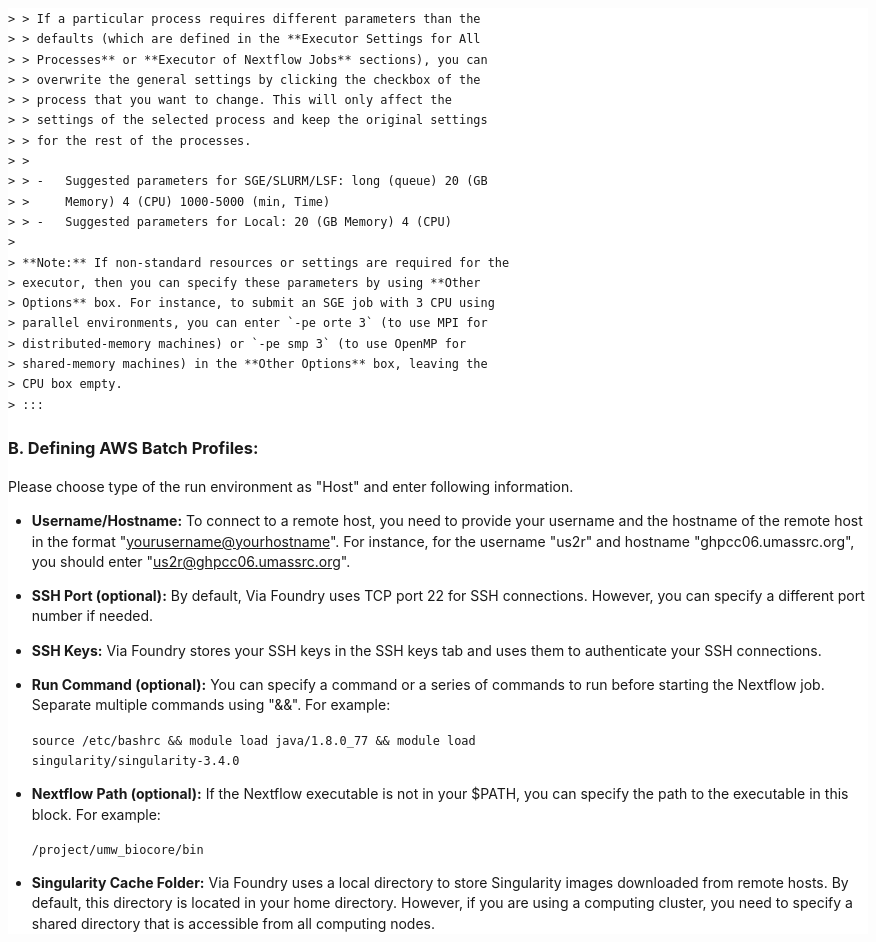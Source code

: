     > > If a particular process requires different parameters than the
    > > defaults (which are defined in the **Executor Settings for All
    > > Processes** or **Executor of Nextflow Jobs** sections), you can
    > > overwrite the general settings by clicking the checkbox of the
    > > process that you want to change. This will only affect the
    > > settings of the selected process and keep the original settings
    > > for the rest of the processes.
    > >
    > > -   Suggested parameters for SGE/SLURM/LSF: long (queue) 20 (GB
    > >     Memory) 4 (CPU) 1000-5000 (min, Time)
    > > -   Suggested parameters for Local: 20 (GB Memory) 4 (CPU)
    >
    > **Note:** If non-standard resources or settings are required for the
    > executor, then you can specify these parameters by using **Other
    > Options** box. For instance, to submit an SGE job with 3 CPU using
    > parallel environments, you can enter `-pe orte 3` (to use MPI for
    > distributed-memory machines) or `-pe smp 3` (to use OpenMP for
    > shared-memory machines) in the **Other Options** box, leaving the
    > CPU box empty.
    > :::

### B. Defining AWS Batch Profiles:

Please choose type of the run environment as "Host" and enter
following information.

-   **Username/Hostname:** To connect to a remote host, you need to
    provide your username and the hostname of the remote host in the
    format "<yourusername@yourhostname>". For instance, for the
    username "us2r" and hostname "ghpcc06.umassrc.org", you should
    enter "<us2r@ghpcc06.umassrc.org>".

-   **SSH Port (optional):** By default, Via Foundry uses TCP port 22
    for SSH connections. However, you can specify a different port
    number if needed.

-   **SSH Keys:** Via Foundry stores your SSH keys in the SSH keys tab
    and uses them to authenticate your SSH connections.

-   **Run Command (optional):** You can specify a command or a series of
    commands to run before starting the Nextflow job. Separate multiple
    commands using "&&". For example:

        source /etc/bashrc && module load java/1.8.0_77 && module load
        singularity/singularity-3.4.0

-   **Nextflow Path (optional):** If the Nextflow executable is not in
    your $PATH, you can specify the path to the executable in this
    block. For example:

        /project/umw_biocore/bin

-   **Singularity Cache Folder:** Via Foundry uses a local directory to
    store Singularity images downloaded from remote hosts. By default,
    this directory is located in your home directory. However, if you
    are using a computing cluster, you need to specify a shared
    directory that is accessible from all computing nodes.
